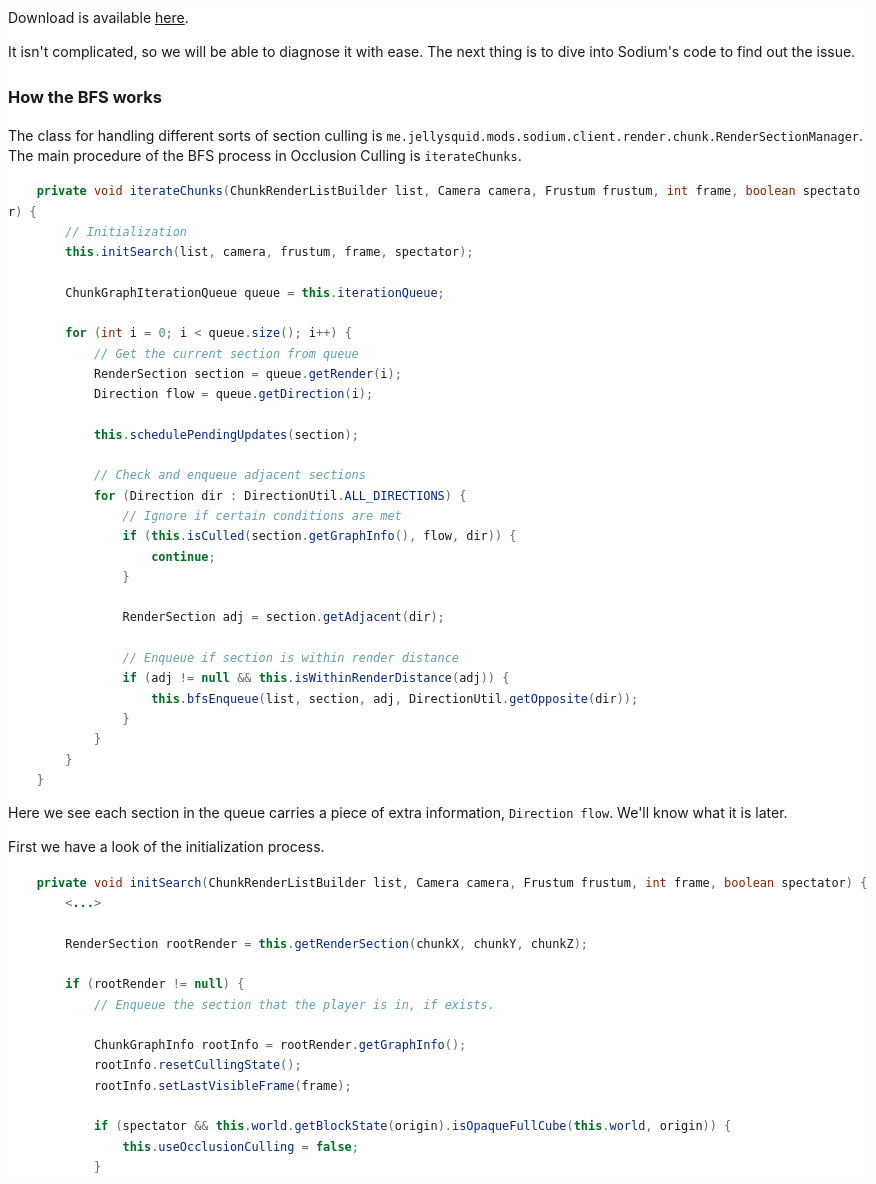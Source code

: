 Download is available [here](./gamesave/reproduction.zip).

It isn't complicated, so we will be able to diagnose it with ease. The next thing is to dive into Sodium's code to find out the issue.

### How the BFS works

The class for handling different sorts of section culling is `me.jellysquid.mods.sodium.client.render.chunk.RenderSectionManager`. The main procedure of the BFS process in Occlusion Culling is `iterateChunks`.

```java
    private void iterateChunks(ChunkRenderListBuilder list, Camera camera, Frustum frustum, int frame, boolean spectator) {
        // Initialization
        this.initSearch(list, camera, frustum, frame, spectator);

        ChunkGraphIterationQueue queue = this.iterationQueue;

        for (int i = 0; i < queue.size(); i++) {
            // Get the current section from queue
            RenderSection section = queue.getRender(i);
            Direction flow = queue.getDirection(i);

            this.schedulePendingUpdates(section);

            // Check and enqueue adjacent sections
            for (Direction dir : DirectionUtil.ALL_DIRECTIONS) {
                // Ignore if certain conditions are met
                if (this.isCulled(section.getGraphInfo(), flow, dir)) {
                    continue;
                }

                RenderSection adj = section.getAdjacent(dir);

                // Enqueue if section is within render distance
                if (adj != null && this.isWithinRenderDistance(adj)) {
                    this.bfsEnqueue(list, section, adj, DirectionUtil.getOpposite(dir));
                }
            }
        }
    }
```

Here we see each section in the queue carries a piece of extra information, `Direction flow`. We'll know what it is later.

First we have a look of the initialization process.

```java
    private void initSearch(ChunkRenderListBuilder list, Camera camera, Frustum frustum, int frame, boolean spectator) {
        <...>

        RenderSection rootRender = this.getRenderSection(chunkX, chunkY, chunkZ);

        if (rootRender != null) {
            // Enqueue the section that the player is in, if exists.

            ChunkGraphInfo rootInfo = rootRender.getGraphInfo();
            rootInfo.resetCullingState();
            rootInfo.setLastVisibleFrame(frame);

            if (spectator && this.world.getBlockState(origin).isOpaqueFullCube(this.world, origin)) {
                this.useOcclusionCulling = false;
            }
```